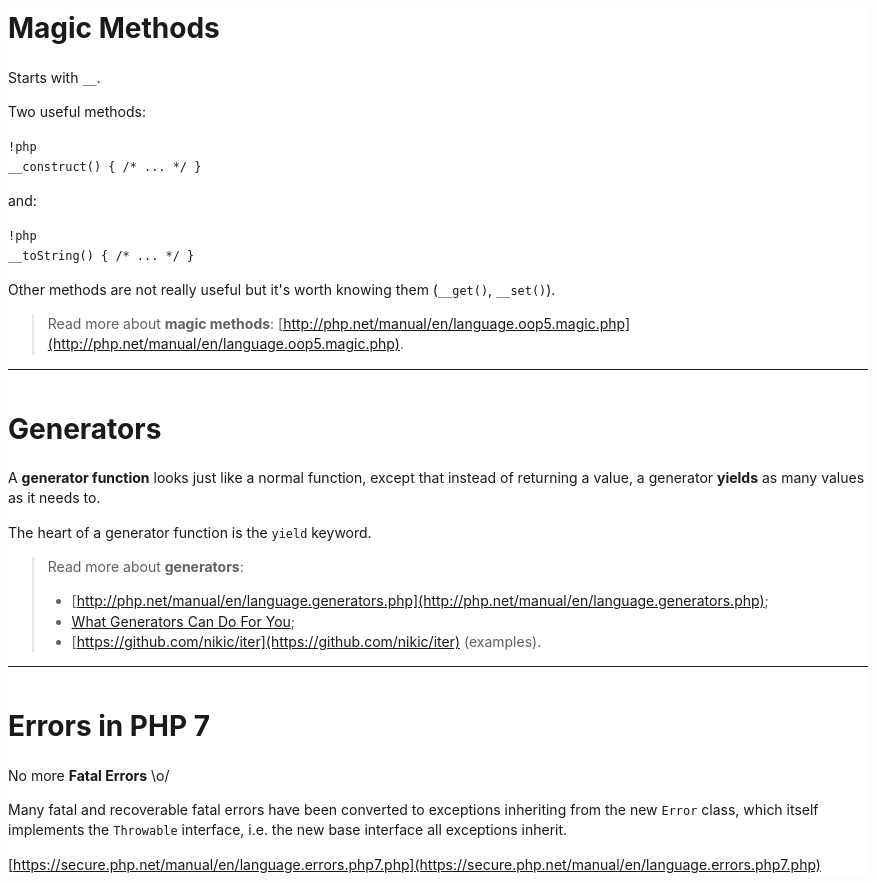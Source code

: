 # Magic Methods

Starts with `__`.

Two useful methods:

    !php
    __construct() { /* ... */ }

and:

    !php
    __toString() { /* ... */ }

Other methods are not really useful but it's worth knowing them (`__get()`, `__set()`).

> Read more about **magic methods**:
[http://php.net/manual/en/language.oop5.magic.php](http://php.net/manual/en/language.oop5.magic.php).

---

# Generators

A **generator function** looks just like a normal function, except that instead
of returning a value, a generator **yields** as many values as it needs to.

The heart of a generator function is the `yield` keyword.

> Read more about **generators**:
>
> * [http://php.net/manual/en/language.generators.php](http://php.net/manual/en/language.generators.php);
> * [What Generators Can Do For
You](http://blog.ircmaxell.com/2012/07/what-generators-can-do-for-you.html);
> * [https://github.com/nikic/iter](https://github.com/nikic/iter) (examples).

---

# Errors in PHP 7

No more **Fatal Errors** \o/

Many fatal and recoverable fatal errors have been converted to exceptions
inheriting from the new `Error` class, which itself implements the `Throwable`
interface, i.e. the new base interface all exceptions inherit.

>
[https://secure.php.net/manual/en/language.errors.php7.php](https://secure.php.net/manual/en/language.errors.php7.php)
